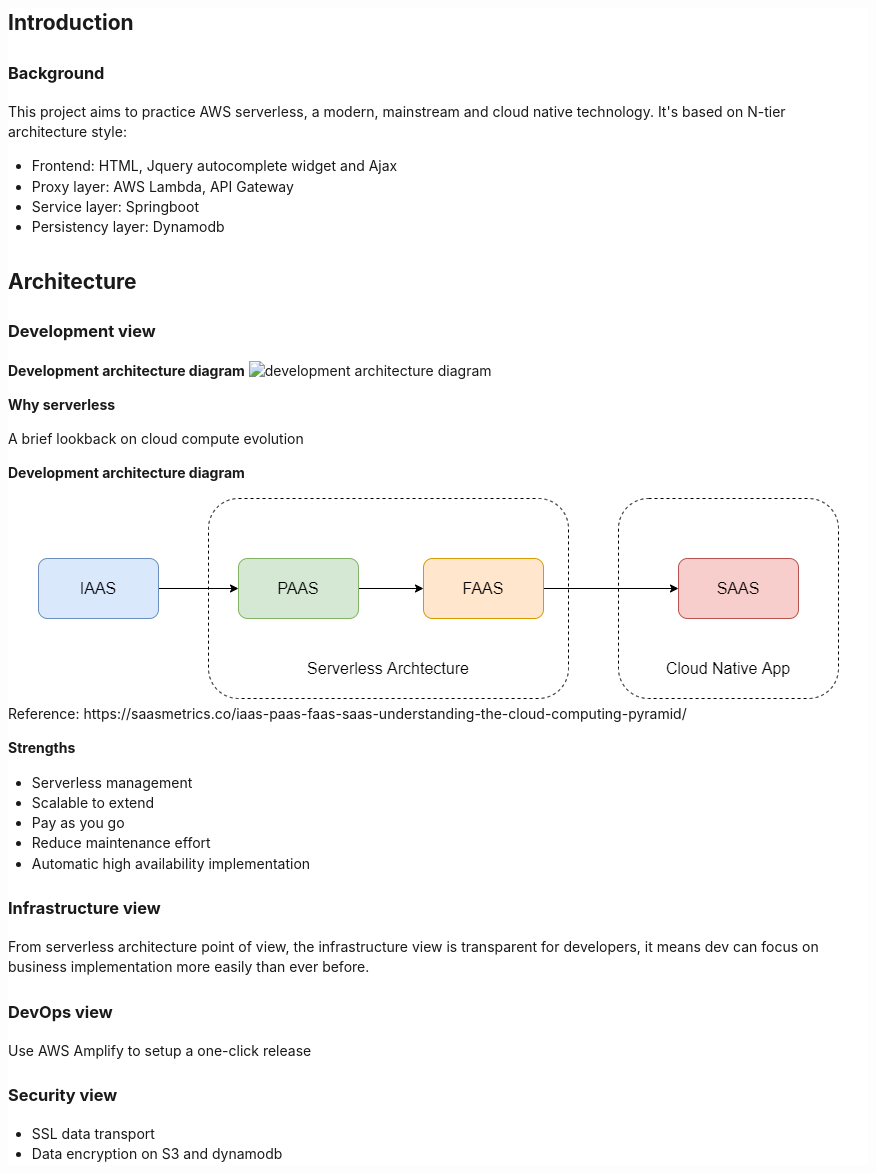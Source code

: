 ## Introduction
### Background
This project aims to practice AWS serverless, a modern, mainstream and cloud native technology. It's based on N-tier architecture style:
* Frontend: HTML, Jquery autocomplete widget and Ajax
* Proxy layer: AWS Lambda, API Gateway
* Service layer: Springboot
* Persistency layer: Dynamodb

## Architecture
### Development view
**Development architecture diagram**
![development architecture diagram](https://github.com/dikers/serverless/blob/master/doc/picture/7.png?raw=true)

**Why serverless**

A brief lookback on cloud compute evolution

**Development architecture diagram**
<div align=center> 
<img src='https://github.com/aqiao/aws-serverless-demo/blob/main/resouces/aws-demo-serverless-evolution.png' alt='cloud compute evolution'/>
</div>
Reference: https://saasmetrics.co/iaas-paas-faas-saas-understanding-the-cloud-computing-pyramid/

**Strengths**

* Serverless management
* Scalable to extend
* Pay as you go
* Reduce maintenance effort
* Automatic high availability implementation

### Infrastructure view
From serverless architecture point of view, the infrastructure view is transparent for developers, it means dev can focus on business implementation more easily than ever before.
### DevOps view
Use AWS Amplify to setup a one-click release
### Security view
* SSL data transport
* Data encryption on S3 and dynamodb
